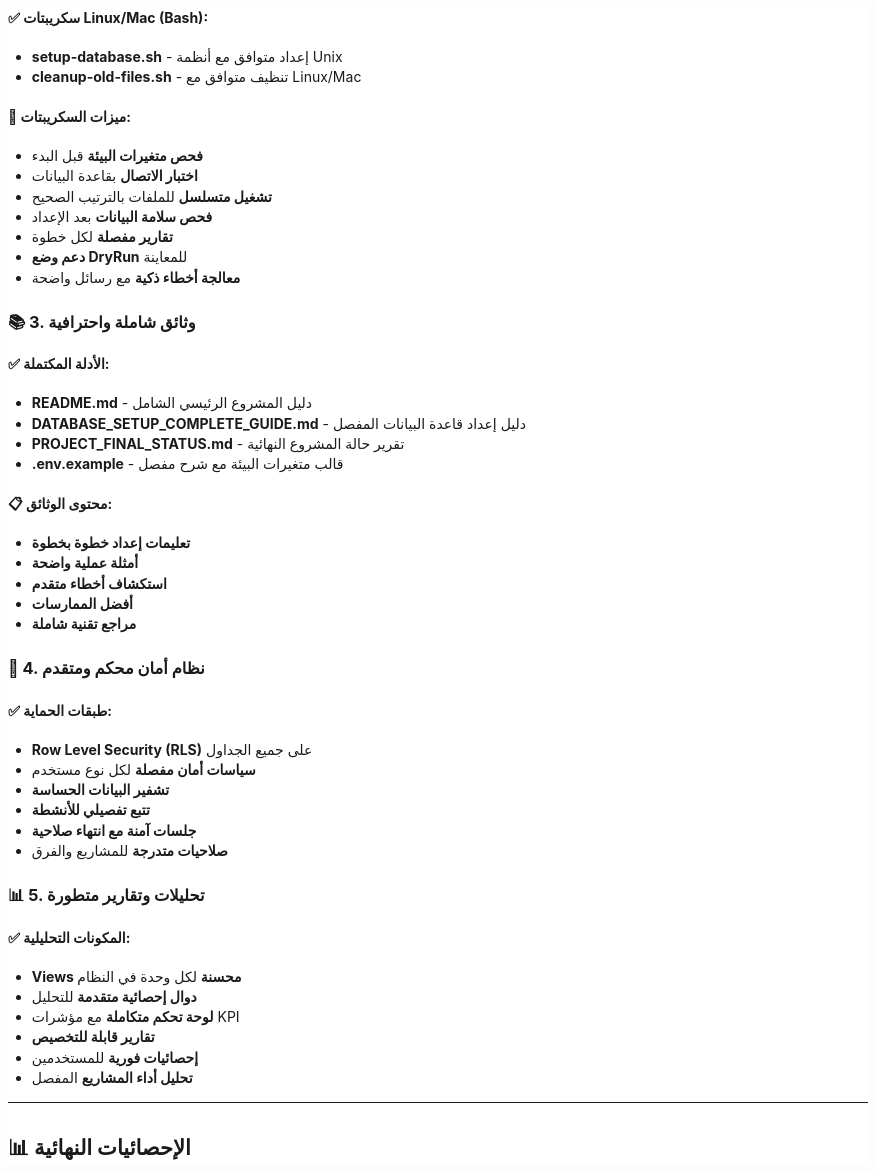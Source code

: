 #### ✅ سكريبتات Linux/Mac (Bash):
- **setup-database.sh** - إعداد متوافق مع أنظمة Unix
- **cleanup-old-files.sh** - تنظيف متوافق مع Linux/Mac

#### 🎯 ميزات السكريبتات:
- **فحص متغيرات البيئة** قبل البدء
- **اختبار الاتصال** بقاعدة البيانات
- **تشغيل متسلسل** للملفات بالترتيب الصحيح
- **فحص سلامة البيانات** بعد الإعداد
- **تقارير مفصلة** لكل خطوة
- **دعم وضع DryRun** للمعاينة
- **معالجة أخطاء ذكية** مع رسائل واضحة

### 📚 3. وثائق شاملة واحترافية

#### ✅ الأدلة المكتملة:
- **README.md** - دليل المشروع الرئيسي الشامل
- **DATABASE_SETUP_COMPLETE_GUIDE.md** - دليل إعداد قاعدة البيانات المفصل
- **PROJECT_FINAL_STATUS.md** - تقرير حالة المشروع النهائية
- **.env.example** - قالب متغيرات البيئة مع شرح مفصل

#### 📋 محتوى الوثائق:
- **تعليمات إعداد خطوة بخطوة**
- **أمثلة عملية واضحة**
- **استكشاف أخطاء متقدم**
- **أفضل الممارسات**
- **مراجع تقنية شاملة**

### 🔐 4. نظام أمان محكم ومتقدم

#### ✅ طبقات الحماية:
- **Row Level Security (RLS)** على جميع الجداول
- **سياسات أمان مفصلة** لكل نوع مستخدم
- **تشفير البيانات الحساسة**
- **تتبع تفصيلي للأنشطة**
- **جلسات آمنة مع انتهاء صلاحية**
- **صلاحيات متدرجة** للمشاريع والفرق

### 📊 5. تحليلات وتقارير متطورة

#### ✅ المكونات التحليلية:
- **Views محسنة** لكل وحدة في النظام
- **دوال إحصائية متقدمة** للتحليل
- **لوحة تحكم متكاملة** مع مؤشرات KPI
- **تقارير قابلة للتخصيص**
- **إحصائيات فورية** للمستخدمين
- **تحليل أداء المشاريع** المفصل

---

## 📊 الإحصائيات النهائية
